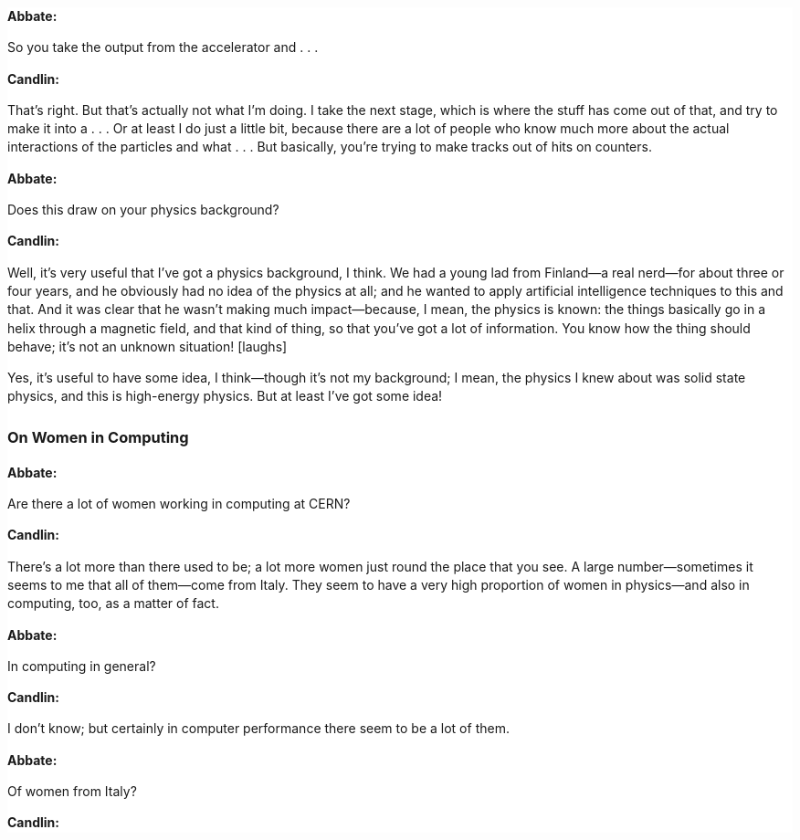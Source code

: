 **Abbate:**

So you take the output from the accelerator and . . .

**Candlin:**

That’s right. But that’s actually not what I’m doing. I take the next
stage, which is where the stuff has come out of that, and try to make it
into a . . . Or at least I do just a little bit, because there are a lot
of people who know much more about the actual interactions of the
particles and what . . . But basically, you’re trying to make tracks out
of hits on counters.

**Abbate:**

Does this draw on your physics background?

**Candlin:**

Well, it’s very useful that I’ve got a physics background, I think. We
had a young lad from Finland—a real nerd—for about three or four years,
and he obviously had no idea of the physics at all; and he wanted to
apply artificial intelligence techniques to this and that. And it was
clear that he wasn’t making much impact—because, I mean, the physics is
known: the things basically go in a helix through a magnetic field, and
that kind of thing, so that you’ve got a lot of information. You know
how the thing should behave; it’s not an unknown situation\! \[laughs\]

Yes, it’s useful to have some idea, I think—though it’s not my
background; I mean, the physics I knew about was solid state physics,
and this is high-energy physics. But at least I’ve got some idea\!

### On Women in Computing

**Abbate:**

Are there a lot of women working in computing at CERN?

**Candlin:**

There’s a lot more than there used to be; a lot more women just round
the place that you see. A large number—sometimes it seems to me that all
of them—come from Italy. They seem to have a very high proportion of
women in physics—and also in computing, too, as a matter of fact.

**Abbate:**

In computing in general?

**Candlin:**

I don’t know; but certainly in computer performance there seem to be a
lot of them.

**Abbate:**

Of women from Italy?

**Candlin:**
